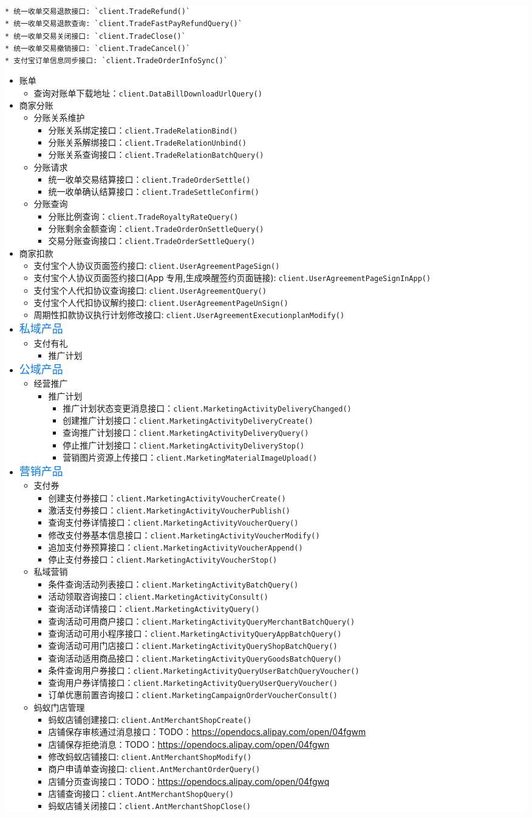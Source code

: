     * 统一收单交易退款接口: `client.TradeRefund()`
    * 统一收单交易退款查询: `client.TradeFastPayRefundQuery()`
    * 统一收单交易关闭接口: `client.TradeClose()`
    * 统一收单交易撤销接口: `client.TradeCancel()`
    * 支付宝订单信息同步接口: `client.TradeOrderInfoSync()`
  * 账单
    * 查询对账单下载地址：`client.DataBillDownloadUrlQuery()`
  * 商家分账
    * 分账关系维护
      * 分账关系绑定接口：`client.TradeRelationBind()`
      * 分账关系解绑接口：`client.TradeRelationUnbind()`
      * 分账关系查询接口：`client.TradeRelationBatchQuery()`
    * 分账请求
      * 统一收单交易结算接口：`client.TradeOrderSettle()`
      * 统一收单确认结算接口：`client.TradeSettleConfirm()`
    * 分账查询 
      * 分账比例查询：`client.TradeRoyaltyRateQuery()`
      * 分账剩余金额查询：`client.TradeOrderOnSettleQuery()`
      * 交易分账查询接口：`client.TradeOrderSettleQuery()`
  * 商家扣款
    * 支付宝个人协议页面签约接口: `client.UserAgreementPageSign()`
    * 支付宝个人协议页面签约接口(App 专用,生成唤醒签约页面链接): `client.UserAgreementPageSignInApp()`
    * 支付宝个人代扣协议查询接口: `client.UserAgreementQuery()`
    * 支付宝个人代扣协议解约接口: `client.UserAgreementPageUnSign()`
    * 周期性扣款协议执行计划修改接口: `client.UserAgreementExecutionplanModify()`
* <font color='#027AFF' size='4'>私域产品</font>
  * 支付有礼
    * 推广计划
* <font color='#027AFF' size='4'>公域产品</font>
  * 经营推广
    * 推广计划
      * 推广计划状态变更消息接口：`client.MarketingActivityDeliveryChanged()`
      * 创建推广计划接口：`client.MarketingActivityDeliveryCreate()`
      * 查询推广计划接口：`client.MarketingActivityDeliveryQuery()`
      * 停止推广计划接口：`client.MarketingActivityDeliveryStop()` 
      * 营销图片资源上传接口：`client.MarketingMaterialImageUpload()`
* <font color='#027AFF' size='4'>营销产品</font>
  * 支付券
    * 创建支付券接口：`client.MarketingActivityVoucherCreate()`
    * 激活支付券接口：`client.MarketingActivityVoucherPublish()`
    * 查询支付券详情接口：`client.MarketingActivityVoucherQuery()`
    * 修改支付券基本信息接口：`client.MarketingActivityVoucherModify()`
    * 追加支付券预算接口：`client.MarketingActivityVoucherAppend()`
    * 停止支付券接口：`client.MarketingActivityVoucherStop()`
  * 私域营销
    * 条件查询活动列表接口：`client.MarketingActivityBatchQuery()`
    * 活动领取咨询接口：`client.MarketingActivityConsult()`
    * 查询活动详情接口：`client.MarketingActivityQuery()`
    * 查询活动可用商户接口：`client.MarketingActivityQueryMerchantBatchQuery()`
    * 查询活动可用小程序接口：`client.MarketingActivityQueryAppBatchQuery()`
    * 查询活动可用门店接口：`client.MarketingActivityQueryShopBatchQuery()`
    * 查询活动适用商品接口：`client.MarketingActivityQueryGoodsBatchQuery()`
    * 条件查询用户券接口：`client.MarketingActivityQueryUserBatchQueryVoucher()`
    * 查询用户券详情接口：`client.MarketingActivityQueryUserQueryVoucher()`
    * 订单优惠前置咨询接口：`client.MarketingCampaignOrderVoucherConsult()`
  * 蚂蚁门店管理
    * 蚂蚁店铺创建接口: `client.AntMerchantShopCreate()`
    * 店铺保存审核通过消息接口：TODO：https://opendocs.alipay.com/open/04fgwm
    * 店铺保存拒绝消息：TODO：https://opendocs.alipay.com/open/04fgwn
    * 修改蚂蚁店铺接口: `client.AntMerchantShopModify()`
    * 商户申请单查询接口: `client.AntMerchantOrderQuery()`
    * 店铺分页查询接口：TODO：https://opendocs.alipay.com/open/04fgwq
    * 店铺查询接口：`client.AntMerchantShopQuery()`
    * 蚂蚁店铺关闭接口：`client.AntMerchantShopClose()`